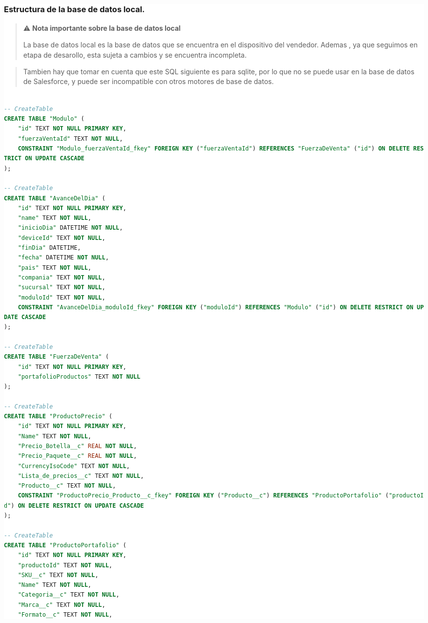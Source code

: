 ### Estructura de la base de datos local.

> ⚠️ **Nota importante sobre la base de datos local**
>
>  La base de datos local es la base de datos que se encuentra en el dispositivo del vendedor. Ademas , ya que seguimos en etapa de desarollo, esta sujeta a cambios y se encuentra incompleta.

>Tambien hay que tomar en cuenta que este SQL siguiente es para sqlite, por lo que no se puede usar en la base de datos de Salesforce, y puede ser incompatible con otros motores de base de datos.

```sql

-- CreateTable
CREATE TABLE "Modulo" (
    "id" TEXT NOT NULL PRIMARY KEY,
    "fuerzaVentaId" TEXT NOT NULL,
    CONSTRAINT "Modulo_fuerzaVentaId_fkey" FOREIGN KEY ("fuerzaVentaId") REFERENCES "FuerzaDeVenta" ("id") ON DELETE RESTRICT ON UPDATE CASCADE
);

-- CreateTable
CREATE TABLE "AvanceDelDia" (
    "id" TEXT NOT NULL PRIMARY KEY,
    "name" TEXT NOT NULL,
    "inicioDia" DATETIME NOT NULL,
    "deviceId" TEXT NOT NULL,
    "finDia" DATETIME,
    "fecha" DATETIME NOT NULL,
    "pais" TEXT NOT NULL,
    "compania" TEXT NOT NULL,
    "sucursal" TEXT NOT NULL,
    "moduloId" TEXT NOT NULL,
    CONSTRAINT "AvanceDelDia_moduloId_fkey" FOREIGN KEY ("moduloId") REFERENCES "Modulo" ("id") ON DELETE RESTRICT ON UPDATE CASCADE
);

-- CreateTable
CREATE TABLE "FuerzaDeVenta" (
    "id" TEXT NOT NULL PRIMARY KEY,
    "portafolioProductos" TEXT NOT NULL
);

-- CreateTable
CREATE TABLE "ProductoPrecio" (
    "id" TEXT NOT NULL PRIMARY KEY,
    "Name" TEXT NOT NULL,
    "Precio_Botella__c" REAL NOT NULL,
    "Precio_Paquete__c" REAL NOT NULL,
    "CurrencyIsoCode" TEXT NOT NULL,
    "Lista_de_precios__c" TEXT NOT NULL,
    "Producto__c" TEXT NOT NULL,
    CONSTRAINT "ProductoPrecio_Producto__c_fkey" FOREIGN KEY ("Producto__c") REFERENCES "ProductoPortafolio" ("productoId") ON DELETE RESTRICT ON UPDATE CASCADE
);

-- CreateTable
CREATE TABLE "ProductoPortafolio" (
    "id" TEXT NOT NULL PRIMARY KEY,
    "productoId" TEXT NOT NULL,
    "SKU__c" TEXT NOT NULL,
    "Name" TEXT NOT NULL,
    "Categoria__c" TEXT NOT NULL,
    "Marca__c" TEXT NOT NULL,
    "Formato__c" TEXT NOT NULL,
```